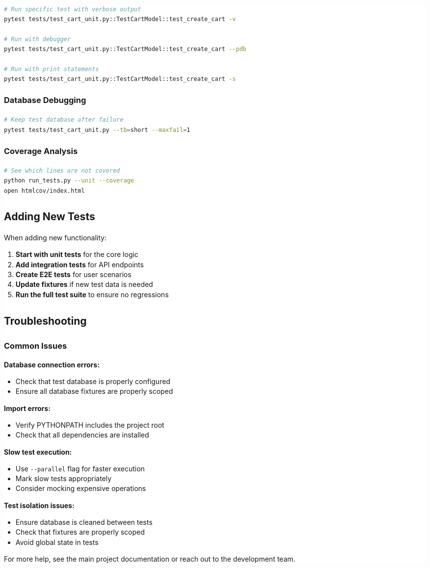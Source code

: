 ```bash
# Run specific test with verbose output
pytest tests/test_cart_unit.py::TestCartModel::test_create_cart -v

# Run with debugger
pytest tests/test_cart_unit.py::TestCartModel::test_create_cart --pdb

# Run with print statements
pytest tests/test_cart_unit.py::TestCartModel::test_create_cart -s
```

### Database Debugging

```bash
# Keep test database after failure
pytest tests/test_cart_unit.py --tb=short --maxfail=1
```

### Coverage Analysis

```bash
# See which lines are not covered
python run_tests.py --unit --coverage
open htmlcov/index.html
```

## Adding New Tests

When adding new functionality:

1. **Start with unit tests** for the core logic
2. **Add integration tests** for API endpoints
3. **Create E2E tests** for user scenarios
4. **Update fixtures** if new test data is needed
5. **Run the full test suite** to ensure no regressions

## Troubleshooting

### Common Issues

**Database connection errors:**

- Check that test database is properly configured
- Ensure all database fixtures are properly scoped

**Import errors:**

- Verify PYTHONPATH includes the project root
- Check that all dependencies are installed

**Slow test execution:**

- Use `--parallel` flag for faster execution
- Mark slow tests appropriately
- Consider mocking expensive operations

**Test isolation issues:**

- Ensure database is cleaned between tests
- Check that fixtures are properly scoped
- Avoid global state in tests

For more help, see the main project documentation or reach out to the development team.
